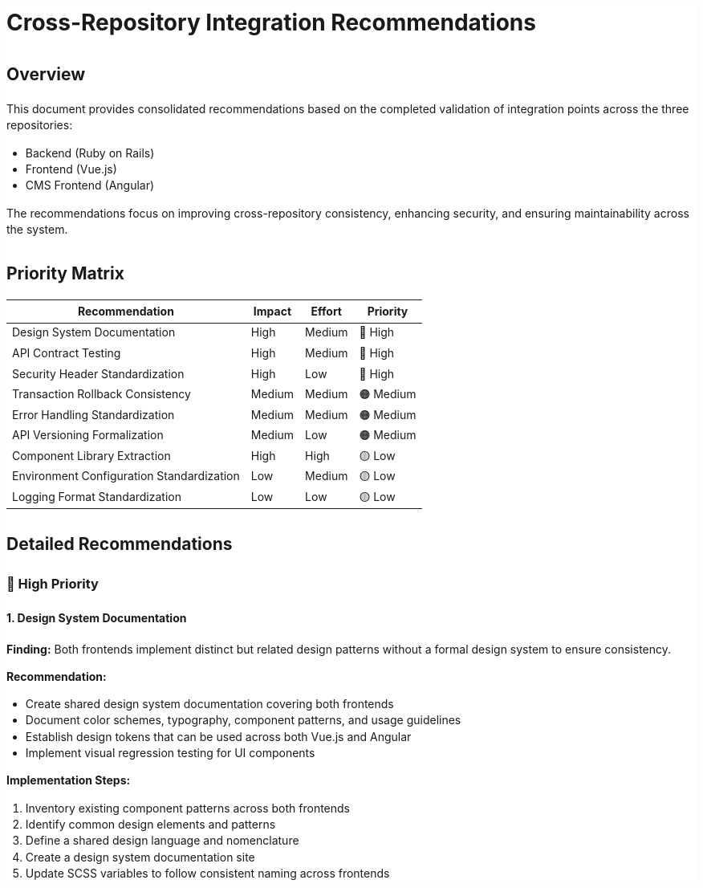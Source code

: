 # Cross-Repository Integration Recommendations

## Overview

This document provides consolidated recommendations based on the completed validation of integration points across the three repositories:
- Backend (Ruby on Rails)
- Frontend (Vue.js)
- CMS Frontend (Angular)

The recommendations focus on improving cross-repository consistency, enhancing security, and ensuring maintainability across the system.

## Priority Matrix

| Recommendation | Impact | Effort | Priority |
|----------------|--------|--------|----------|
| Design System Documentation | High | Medium | 🔴 High |
| API Contract Testing | High | Medium | 🔴 High |
| Security Header Standardization | High | Low | 🔴 High |
| Transaction Rollback Consistency | Medium | Medium | 🟠 Medium |
| Error Handling Standardization | Medium | Medium | 🟠 Medium |
| API Versioning Formalization | Medium | Low | 🟠 Medium |
| Component Library Extraction | High | High | 🟡 Low |
| Environment Configuration Standardization | Low | Medium | 🟡 Low |
| Logging Format Standardization | Low | Low | 🟡 Low |

## Detailed Recommendations

### 🔴 High Priority

#### 1. Design System Documentation

**Finding:** Both frontends implement distinct but related design patterns without a formal design system to ensure consistency.

**Recommendation:**
- Create shared design system documentation covering both frontends
- Document color schemes, typography, component patterns, and usage guidelines
- Establish design tokens that can be used across both Vue.js and Angular
- Implement visual regression testing for UI components

**Implementation Steps:**
1. Inventory existing component patterns across both frontends
2. Identify common design elements and patterns
3. Define a shared design language and nomenclature
4. Create a design system documentation site
5. Update SCSS variables to follow consistent naming across frontends
